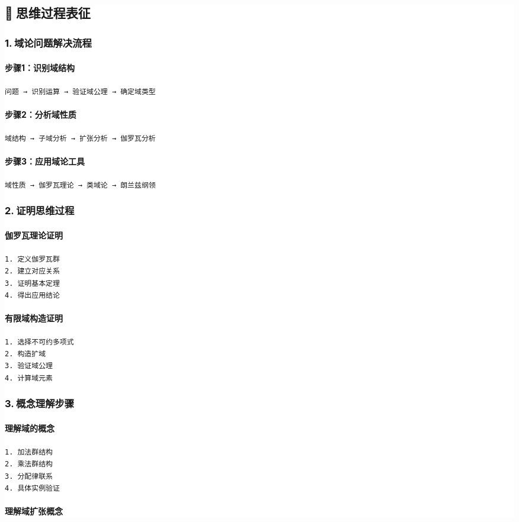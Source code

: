 ## 🧠 思维过程表征

### 1. 域论问题解决流程

#### 步骤1：识别域结构

```text
问题 → 识别运算 → 验证域公理 → 确定域类型
```

#### 步骤2：分析域性质

```text
域结构 → 子域分析 → 扩张分析 → 伽罗瓦分析
```

#### 步骤3：应用域论工具

```text
域性质 → 伽罗瓦理论 → 类域论 → 朗兰兹纲领
```

### 2. 证明思维过程

#### 伽罗瓦理论证明

```text
1. 定义伽罗瓦群
2. 建立对应关系
3. 证明基本定理
4. 得出应用结论
```

#### 有限域构造证明

```text
1. 选择不可约多项式
2. 构造扩域
3. 验证域公理
4. 计算域元素
```

### 3. 概念理解步骤

#### 理解域的概念

```text
1. 加法群结构
2. 乘法群结构
3. 分配律联系
4. 具体实例验证
```

#### 理解域扩张概念
